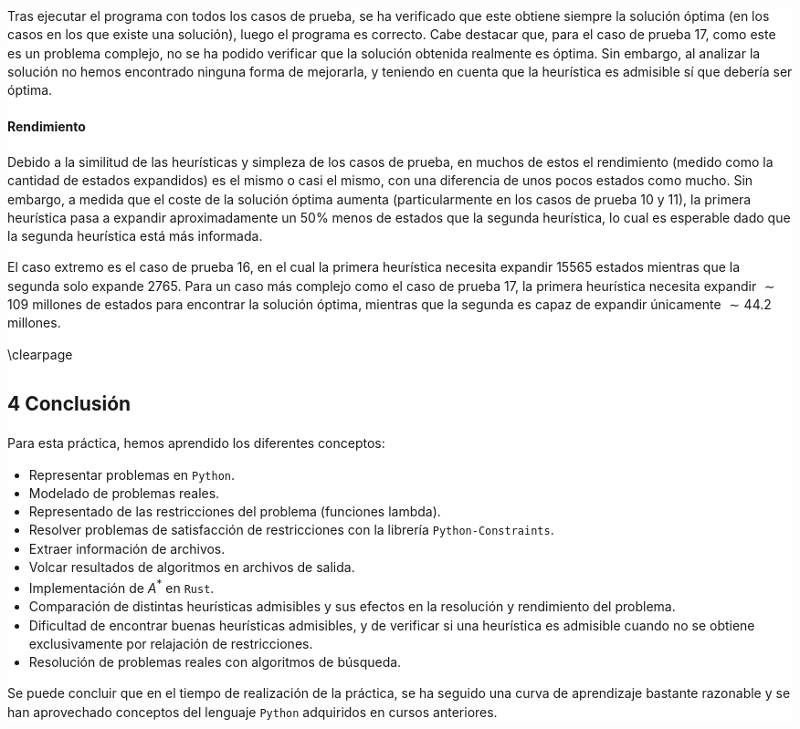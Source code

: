 Tras ejecutar el programa con todos los casos de prueba, se ha verificado que este obtiene siempre la solución óptima (en los casos en los que existe una solución), luego el programa es correcto. Cabe destacar que, para el caso de prueba 17, como este es un problema complejo, no se ha podido verificar que la solución obtenida realmente es óptima. Sin embargo, al analizar la solución no hemos encontrado ninguna forma de mejorarla, y teniendo en cuenta que la heurística es admisible sí que debería ser óptima.

#### Rendimiento

Debido a la similitud de las heurísticas y simpleza de los casos de prueba, en muchos de estos el rendimiento (medido como la cantidad de estados expandidos) es el mismo o casi el mismo, con una diferencia de unos pocos estados como mucho. Sin embargo, a medida que el coste de la solución óptima aumenta (particularmente en los casos de prueba 10 y 11), la primera heurística pasa a expandir aproximadamente un $50$% menos de estados que la segunda heurística, lo cual es esperable dado que la segunda heurística está más informada.

El caso extremo es el caso de prueba 16, en el cual la primera heurística necesita expandir $15565$ estados mientras que la segunda solo expande $2765$. Para un caso más complejo como el caso de prueba 17, la primera heurística necesita expandir $\sim 109$ millones de estados para encontrar la solución óptima, mientras que la segunda es capaz de expandir únicamente $\sim 44.2$ millones.

\clearpage

## 4 Conclusión

Para esta práctica, hemos aprendido los diferentes conceptos:

- Representar problemas en `Python`.
- Modelado de problemas reales.
- Representado de las restricciones del problema (funciones lambda).
- Resolver problemas de satisfacción de restricciones con la librería `Python-Constraints`.
- Extraer información de archivos.
- Volcar resultados de algoritmos en archivos de salida.
- Implementación de $A^*$ en `Rust`.
- Comparación de distintas heurísticas admisibles y sus efectos en la resolución y rendimiento del problema.
- Dificultad de encontrar buenas heurísticas admisibles, y de verificar si una heurística es admisible cuando no se obtiene exclusivamente por relajación de restricciones.
- Resolución de problemas reales con algoritmos de búsqueda.

Se puede concluir que en el tiempo de realización de la práctica, se ha seguido una curva de aprendizaje bastante razonable y se han aprovechado conceptos del lenguaje `Python` adquiridos en cursos anteriores.
